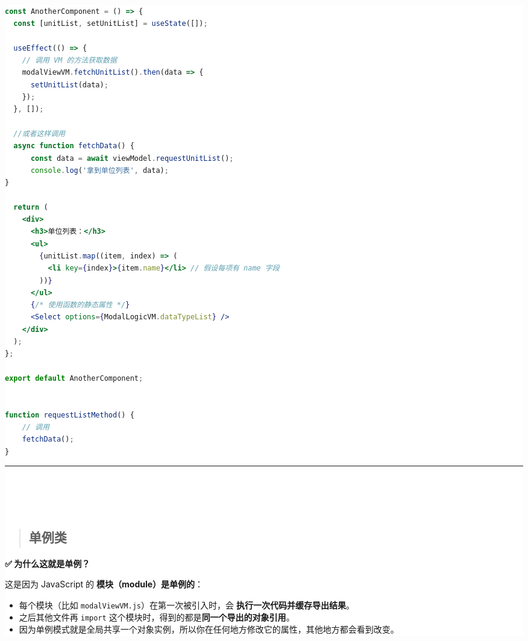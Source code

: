 ```jsx
const AnotherComponent = () => {
  const [unitList, setUnitList] = useState([]);

  useEffect(() => {
    // 调用 VM 的方法获取数据
    modalViewVM.fetchUnitList().then(data => {
      setUnitList(data);
    });
  }, []);
  
  //或者这样调用
  async function fetchData() {
	  const data = await viewModel.requestUnitList();
	  console.log('拿到单位列表', data);
}

  return (
    <div>
      <h3>单位列表：</h3>
      <ul>
        {unitList.map((item, index) => (
          <li key={index}>{item.name}</li> // 假设每项有 name 字段
        ))}
      </ul>
      {/* 使用函数的静态属性 */}
      <Select options={ModalLogicVM.dataTypeList} />
    </div>
  );
};

export default AnotherComponent;


function requestListMethod() {
	// 调用
	fetchData();
}
```



***
<br/><br/><br/>
> <h2 id='单例类'>单例类</h2>

**✅ 为什么这就是单例？**

这是因为 JavaScript 的 **模块（module）是单例的**：

* 每个模块（比如 `modalViewVM.js`）在第一次被引入时，会 **执行一次代码并缓存导出结果**。
* 之后其他文件再 `import` 这个模块时，得到的都是**同一个导出的对象引用**。
* 因为单例模式就是全局共享一个对象实例，所以你在任何地方修改它的属性，其他地方都会看到改变。
